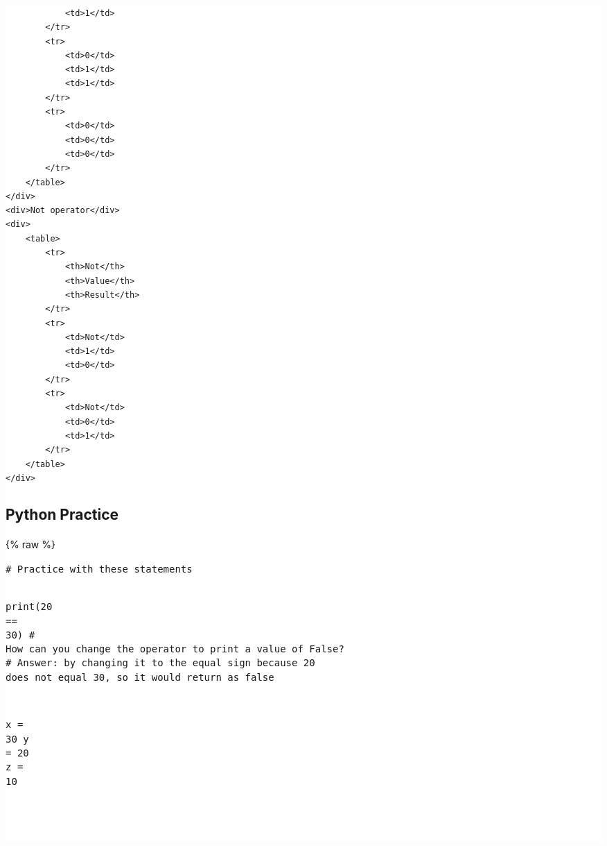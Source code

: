                 <td>1</td>
            </tr>
            <tr>
                <td>0</td>
                <td>1</td>
                <td>1</td>
            </tr>
            <tr>
                <td>0</td>
                <td>0</td>
                <td>0</td>
            </tr>
        </table>
    </div>
    <div>Not operator</div>
    <div>
        <table>
            <tr>
                <th>Not</th>
                <th>Value</th>
                <th>Result</th>
            </tr>
            <tr>
                <td>Not</td>
                <td>1</td>
                <td>0</td>
            </tr>
            <tr>
                <td>Not</td>
                <td>0</td>
                <td>1</td>
            </tr>
        </table>
    </div>
</html>
</div>
</div>
</div>
<div class="cell border-box-sizing text_cell rendered"><div class="inner_cell">
<div class="text_cell_render border-box-sizing rendered_html">
<h2 id="Python-Practice">Python Practice<a class="anchor-link" href="#Python-Practice"> </a></h2>
</div>
</div>
</div>
    {% raw %}
    
<div class="cell border-box-sizing code_cell rendered">
<div class="input">

<div class="inner_cell">
    <div class="input_area">
<div class=" highlight hl-ipython3"><pre><span></span><span class="c1"># Practice with these statements</span>

<span class="nb">print</span><span class="p">(</span><span class="mi">20</span> <span class="o">==</span> <span class="mi">30</span><span class="p">)</span> <span class="c1"># How can you change the operator to print a value of False? </span>
<span class="c1"># Answer: by changing it to the equal sign because 20 does not equal 30, so it would return as false</span>

<span class="n">x</span> <span class="o">=</span> <span class="mi">30</span>
<span class="n">y</span> <span class="o">=</span> <span class="mi">20</span>
<span class="n">z</span> <span class="o">=</span> <span class="mi">10</span>